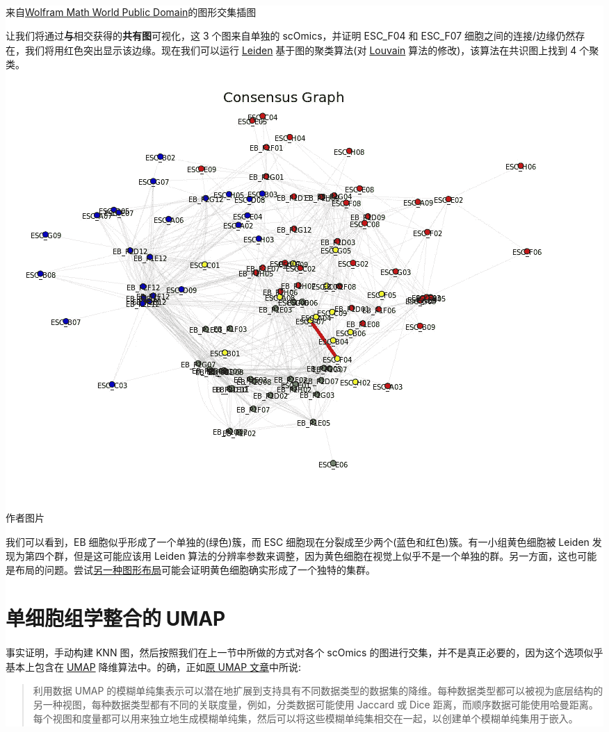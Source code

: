 来自[Wolfram Math World Public Domain](https://mathworld.wolfram.com/GraphIntersection.html)的图形交集插图

让我们将通过**与**相交获得的**共有图**可视化，这 3 个图来自单独的 scOmics，并证明 ESC_F04 和 ESC_F07 细胞之间的连接/边缘仍然存在，我们将用红色突出显示该边缘。现在我们可以运行 [Leiden](https://www.nature.com/articles/s41598-019-41695-z) 基于图的聚类算法(对 [Louvain](https://en.wikipedia.org/wiki/Louvain_method) 算法的修改)，该算法在共识图上找到 4 个聚类。

![](img/18807782b1633939dcb7721be094aff8.png)

作者图片

我们可以看到，EB 细胞似乎形成了一个单独的(绿色)簇，而 ESC 细胞现在分裂成至少两个(蓝色和红色)簇。有一小组黄色细胞被 Leiden 发现为第四个群，但是这可能应该用 Leiden 算法的分辨率参数来调整，因为黄色细胞在视觉上似乎不是一个单独的群。另一方面，这也可能是布局的问题。尝试[另一种图形布局](https://igraph.org/r/doc/layout_.html)可能会证明黄色细胞确实形成了一个独特的集群。

# 单细胞组学整合的 UMAP

事实证明，手动构建 KNN 图，然后按照我们在上一节中所做的方式对各个 scOmics 的图进行交集，并不是真正必要的，因为这个选项似乎基本上包含在 [UMAP](https://umap-learn.readthedocs.io/en/latest/) 降维算法中。的确，正如[原 UMAP 文章](https://arxiv.org/pdf/1802.03426.pdf)中所说:

> 利用数据 UMAP 的模糊单纯集表示可以潜在地扩展到支持具有不同数据类型的数据集的降维。每种数据类型都可以被视为底层结构的另一种视图，每种数据类型都有不同的关联度量，例如，分类数据可能使用 Jaccard 或 Dice 距离，而顺序数据可能使用哈曼距离。每个视图和度量都可以用来独立地生成模糊单纯集，然后可以将这些模糊单纯集相交在一起，以创建单个模糊单纯集用于嵌入。

